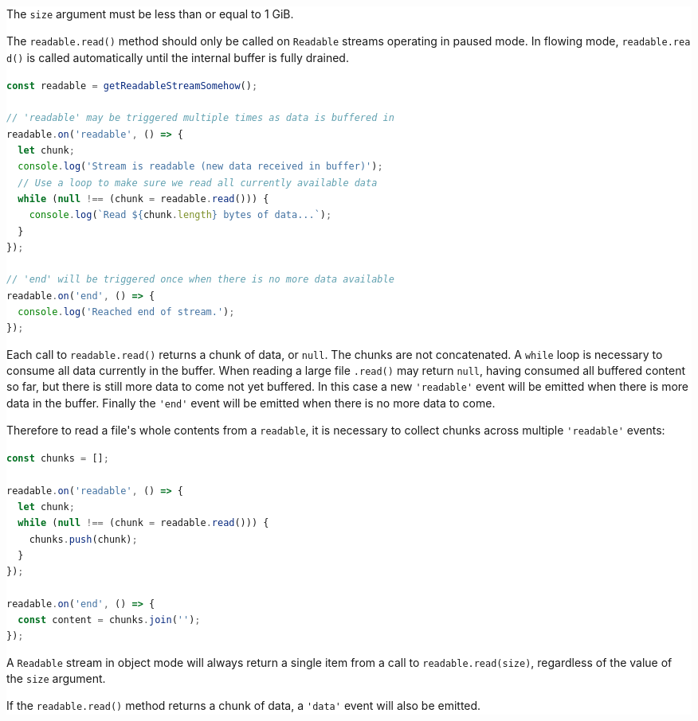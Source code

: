 The `size` argument must be less than or equal to 1 GiB.

The `readable.read()` method should only be called on `Readable` streams
operating in paused mode. In flowing mode, `readable.read()` is called
automatically until the internal buffer is fully drained.

```js
const readable = getReadableStreamSomehow();

// 'readable' may be triggered multiple times as data is buffered in
readable.on('readable', () => {
  let chunk;
  console.log('Stream is readable (new data received in buffer)');
  // Use a loop to make sure we read all currently available data
  while (null !== (chunk = readable.read())) {
    console.log(`Read ${chunk.length} bytes of data...`);
  }
});

// 'end' will be triggered once when there is no more data available
readable.on('end', () => {
  console.log('Reached end of stream.');
});
```

Each call to `readable.read()` returns a chunk of data, or `null`. The chunks
are not concatenated. A `while` loop is necessary to consume all data
currently in the buffer. When reading a large file `.read()` may return `null`,
having consumed all buffered content so far, but there is still more data to
come not yet buffered. In this case a new `'readable'` event will be emitted
when there is more data in the buffer. Finally the `'end'` event will be
emitted when there is no more data to come.

Therefore to read a file's whole contents from a `readable`, it is necessary
to collect chunks across multiple `'readable'` events:

```js
const chunks = [];

readable.on('readable', () => {
  let chunk;
  while (null !== (chunk = readable.read())) {
    chunks.push(chunk);
  }
});

readable.on('end', () => {
  const content = chunks.join('');
});
```

A `Readable` stream in object mode will always return a single item from
a call to `readable.read(size)`, regardless of the value of the `size` argument.

If the `readable.read()` method returns a chunk of data, a `'data'` event will
also be emitted.
